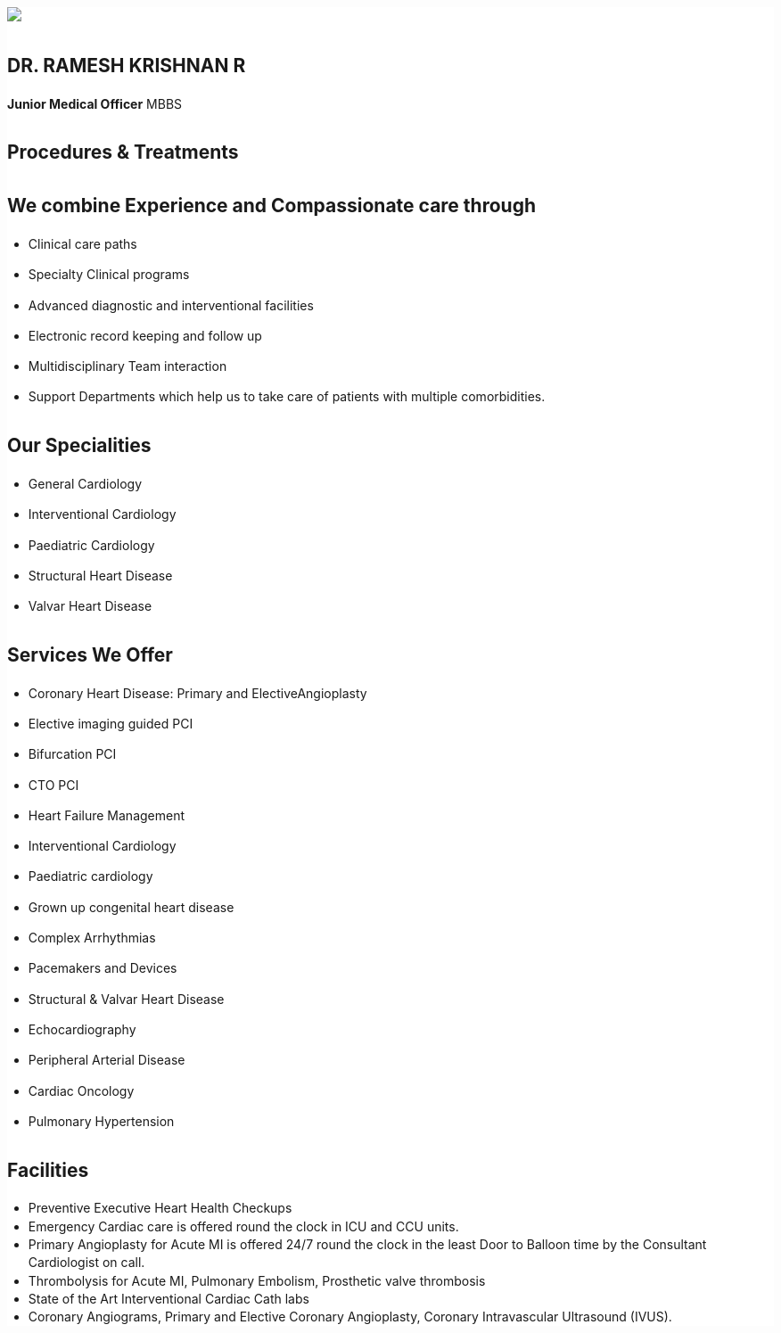 ![](https://paalana.in/wp-content/uploads/2024/06/doctor-placeholder-male.jpg)
## DR. RAMESH KRISHNAN R
**Junior Medical Officer**
MBBS
## Procedures & Treatments
## We combine Experience and Compassionate care through
  * Clinical care paths
  * Specialty Clinical programs
  * Advanced diagnostic and interventional facilities


  * Electronic record keeping and follow up
  * Multidisciplinary Team interaction
  * Support Departments which help us to take care of patients with multiple comorbidities.


## Our Specialities
  * General Cardiology
  * Interventional Cardiology
  * Paediatric Cardiology


  * Structural Heart Disease
  * Valvar Heart Disease


## Services We Offer
  * Coronary Heart Disease: Primary and ElectiveAngioplasty
  * Elective imaging guided PCI
  * Bifurcation PCI
  * CTO PCI
  * Heart Failure Management
  * Interventional Cardiology
  * Paediatric cardiology


  * Grown up congenital heart disease
  * Complex Arrhythmias
  * Pacemakers and Devices
  * Structural & Valvar Heart Disease
  * Echocardiography
  * Peripheral Arterial Disease
  * Cardiac Oncology
  * Pulmonary Hypertension


## Facilities
  * Preventive Executive Heart Health Checkups
  * Emergency Cardiac care is offered round the clock in ICU and CCU units.
  * Primary Angioplasty for Acute MI is offered 24/7 round the clock in the least Door to Balloon time by the Consultant Cardiologist on call.
  * Thrombolysis for Acute MI, Pulmonary Embolism, Prosthetic valve thrombosis
  * State of the Art Interventional Cardiac Cath labs
  * Coronary Angiograms, Primary and Elective Coronary Angioplasty, Coronary Intravascular Ultrasound (IVUS).
